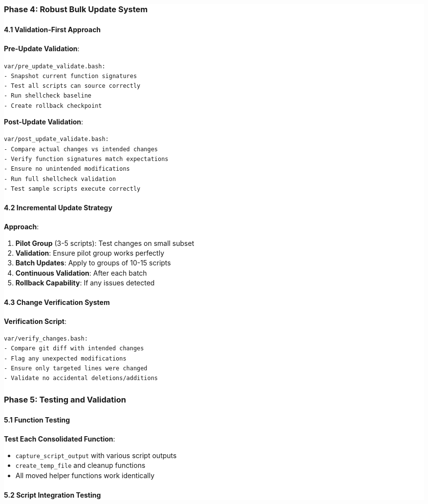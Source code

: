 ### Phase 4: Robust Bulk Update System

#### 4.1 Validation-First Approach

**Pre-Update Validation**:
```bash
var/pre_update_validate.bash:
- Snapshot current function signatures
- Test all scripts can source correctly
- Run shellcheck baseline
- Create rollback checkpoint
```

**Post-Update Validation**:  
```bash
var/post_update_validate.bash:
- Compare actual changes vs intended changes
- Verify function signatures match expectations
- Ensure no unintended modifications
- Run full shellcheck validation
- Test sample scripts execute correctly
```

#### 4.2 Incremental Update Strategy

**Approach**:
1. **Pilot Group** (3-5 scripts): Test changes on small subset
2. **Validation**: Ensure pilot group works perfectly
3. **Batch Updates**: Apply to groups of 10-15 scripts
4. **Continuous Validation**: After each batch
5. **Rollback Capability**: If any issues detected

#### 4.3 Change Verification System

**Verification Script**:
```bash
var/verify_changes.bash:
- Compare git diff with intended changes
- Flag any unexpected modifications
- Ensure only targeted lines were changed
- Validate no accidental deletions/additions
```

### Phase 5: Testing and Validation

#### 5.1 Function Testing

**Test Each Consolidated Function**:
- `capture_script_output` with various script outputs
- `create_temp_file` and cleanup functions
- All moved helper functions work identically

#### 5.2 Script Integration Testing  
